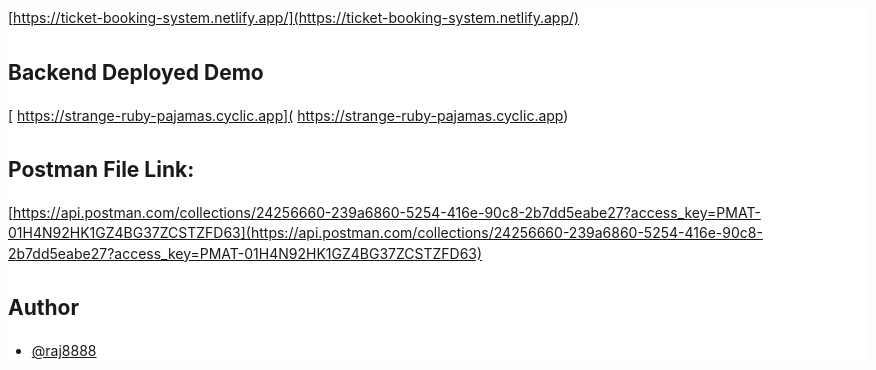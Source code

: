 [https://ticket-booking-system.netlify.app/](https://ticket-booking-system.netlify.app/)

## Backend Deployed Demo

[
https://strange-ruby-pajamas.cyclic.app](
https://strange-ruby-pajamas.cyclic.app)

## Postman File Link:
[https://api.postman.com/collections/24256660-239a6860-5254-416e-90c8-2b7dd5eabe27?access_key=PMAT-01H4N92HK1GZ4BG37ZCSTZFD63](https://api.postman.com/collections/24256660-239a6860-5254-416e-90c8-2b7dd5eabe27?access_key=PMAT-01H4N92HK1GZ4BG37ZCSTZFD63)

## Author

- [@raj8888](https://github.com/raj8888)

